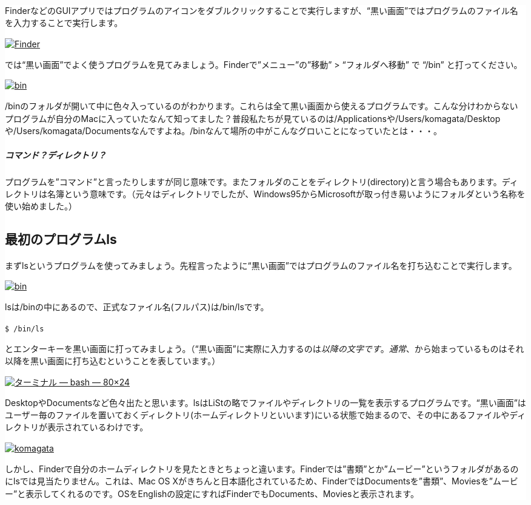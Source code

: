 </div>

FinderなどのGUIアプリではプログラムのアイコンをダブルクリックすることで実行しますが、“黒い画面”ではプログラムのファイル名を入力することで実行します。


<a href="http://www.flickr.com/photos/komagata/5253663281/" title="Finder by komagata, on Flickr"><img src="http://farm6.static.flickr.com/5209/5253663281_ff3939f24c.jpg" width="500" height="284" alt="Finder" /></a>


では“黒い画面”でよく使うプログラムを見てみましょう。Finderで&#8221;メニュー&#8221;の&#8221;移動&#8221; > &#8220;フォルダへ移動&#8221; で &#8220;/bin&#8221; と打ってください。


<a href="http://www.flickr.com/photos/komagata/5253667557/" title="bin by komagata, on Flickr"><img src="http://farm6.static.flickr.com/5164/5253667557_83636e8b00.jpg" width="500" height="284" alt="bin" /></a>


/binのフォルダが開いて中に色々入っているのがわかります。これらは全て黒い画面から使えるプログラムです。こんな分けわからないプログラムが自分のMacに入っていたなんて知ってました？普段私たちが見ているのは/Applicationsや/Users/komagata/Desktopや/Users/komagata/Documentsなんですよね。/binなんて場所の中がこんなグロいことになっていたとは・・・。

<div class="tips">
  <h5>
    コマンド？ディレクトリ？
  </h5>

  <p>
    プログラムを&#8221;コマンド&#8221;と言ったりしますが同じ意味です。またフォルダのことをディレクトリ(directory)と言う場合もあります。ディレクトリは名簿という意味です。（元々はディレクトリでしたが、Windows95からMicrosoftが取っ付き易いようにフォルダという名称を使い始めました。）

</div>

## 最初のプログラムls

まずlsというプログラムを使ってみましょう。先程言ったように“黒い画面”ではプログラムのファイル名を打ち込むことで実行します。


<a href="http://www.flickr.com/photos/komagata/5259392484/" title="bin by komagata, on Flickr"><img src="http://farm6.static.flickr.com/5283/5259392484_024ea14971.jpg" width="500" height="284" alt="bin" /></a>


lsは/binの中にあるので、正式なファイル名(フルパス)は/bin/lsです。

```bash
$ /bin/ls
```

とエンターキーを黒い画面に打ってみましょう。（“黒い画面”に実際に入力するのは$以降の文字です。通常、$から始まっているものはそれ以降を黒い画面に打ち込むということを表しています。）


<a href="http://www.flickr.com/photos/komagata/5253820287/" title="ターミナル — bash — 80×24 by komagata, on Flickr"><img src="http://farm6.static.flickr.com/5248/5253820287_fd497e68b3.jpg" width="500" height="313" alt="ターミナル — bash — 80×24" /></a>


DesktopやDocumentsなど色々出たと思います。lsはLiStの略でファイルやディレクトリの一覧を表示するプログラムです。“黒い画面”はユーザー毎のファイルを置いておくディレクトリ(ホームディレクトリといいます)にいる状態で始まるので、その中にあるファイルやディレクトリが表示されているわけです。


<a href="http://www.flickr.com/photos/komagata/5263074442/" title="komagata by komagata, on Flickr"><img src="http://farm6.static.flickr.com/5047/5263074442_a261e0c7b5.jpg" width="500" height="284" alt="komagata" /></a>


しかし、Finderで自分のホームディレクトリを見たときとちょっと違います。Finderでは&#8221;書類&#8221;とか&#8221;ムービー&#8221;というフォルダがあるのにlsでは見当たりません。これは、Mac OS Xがきちんと日本語化されているため、FinderではDocumentsを&#8221;書類&#8221;、Moviesを&#8221;ムービー&#8221;と表示してくれるのです。OSをEnglishの設定にすればFinderでもDocuments、Moviesと表示されます。

